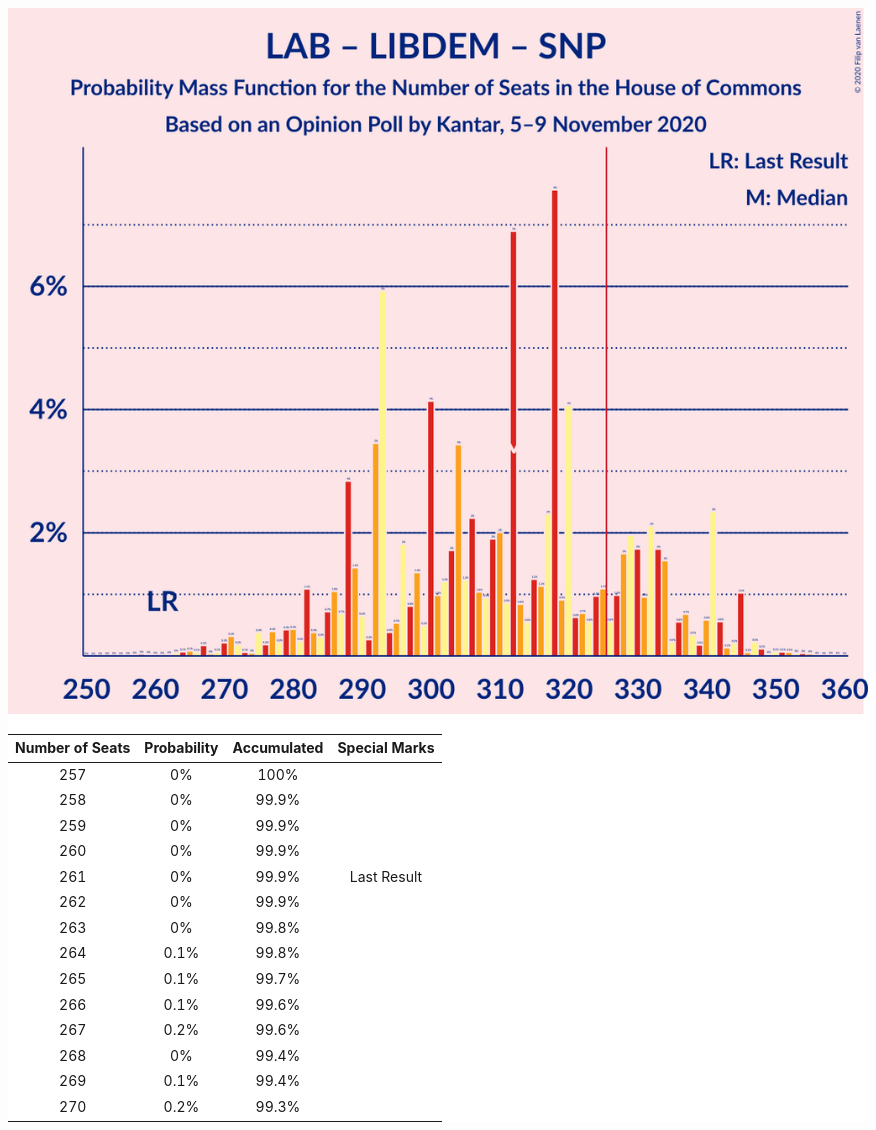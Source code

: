 ![Graph with seats probability mass function not yet produced](2020-11-09-Kantar-coalitions-seats-pmf-lab–libdem–snp.png "Seats Probability Mass Function")

| Number of Seats | Probability | Accumulated | Special Marks |
|:---------------:|:-----------:|:-----------:|:-------------:|
| 257 | 0% | 100% |  |
| 258 | 0% | 99.9% |  |
| 259 | 0% | 99.9% |  |
| 260 | 0% | 99.9% |  |
| 261 | 0% | 99.9% | Last Result |
| 262 | 0% | 99.9% |  |
| 263 | 0% | 99.8% |  |
| 264 | 0.1% | 99.8% |  |
| 265 | 0.1% | 99.7% |  |
| 266 | 0.1% | 99.6% |  |
| 267 | 0.2% | 99.6% |  |
| 268 | 0% | 99.4% |  |
| 269 | 0.1% | 99.4% |  |
| 270 | 0.2% | 99.3% |  |